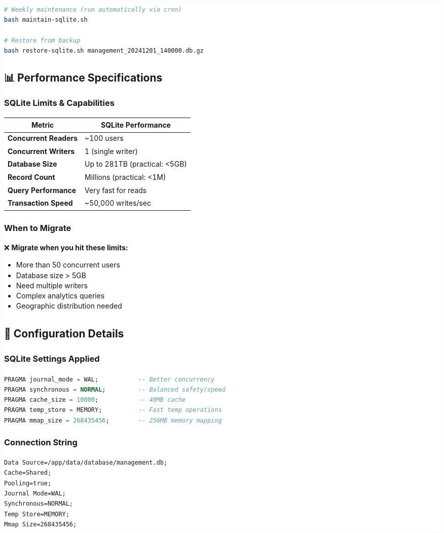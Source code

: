 ```bash
# Weekly maintenance (run automatically via cron)
bash maintain-sqlite.sh

# Restore from backup
bash restore-sqlite.sh management_20241201_140000.db.gz
```

## 📊 Performance Specifications

### SQLite Limits & Capabilities

| Metric                 | SQLite Performance            |
| ---------------------- | ----------------------------- |
| **Concurrent Readers** | ~100 users                    |
| **Concurrent Writers** | 1 (single writer)             |
| **Database Size**      | Up to 281TB (practical: <5GB) |
| **Record Count**       | Millions (practical: <1M)     |
| **Query Performance**  | Very fast for reads           |
| **Transaction Speed**  | ~50,000 writes/sec            |

### When to Migrate

❌ **Migrate when you hit these limits:**

- More than 50 concurrent users
- Database size > 5GB
- Need multiple writers
- Complex analytics queries
- Geographic distribution needed

## 🔧 Configuration Details

### SQLite Settings Applied

```sql
PRAGMA journal_mode = WAL;           -- Better concurrency
PRAGMA synchronous = NORMAL;         -- Balanced safety/speed
PRAGMA cache_size = 10000;           -- 40MB cache
PRAGMA temp_store = MEMORY;          -- Fast temp operations
PRAGMA mmap_size = 268435456;        -- 256MB memory mapping
```

### Connection String

```
Data Source=/app/data/database/management.db;
Cache=Shared;
Pooling=true;
Journal Mode=WAL;
Synchronous=NORMAL;
Temp Store=MEMORY;
Mmap Size=268435456;
```
